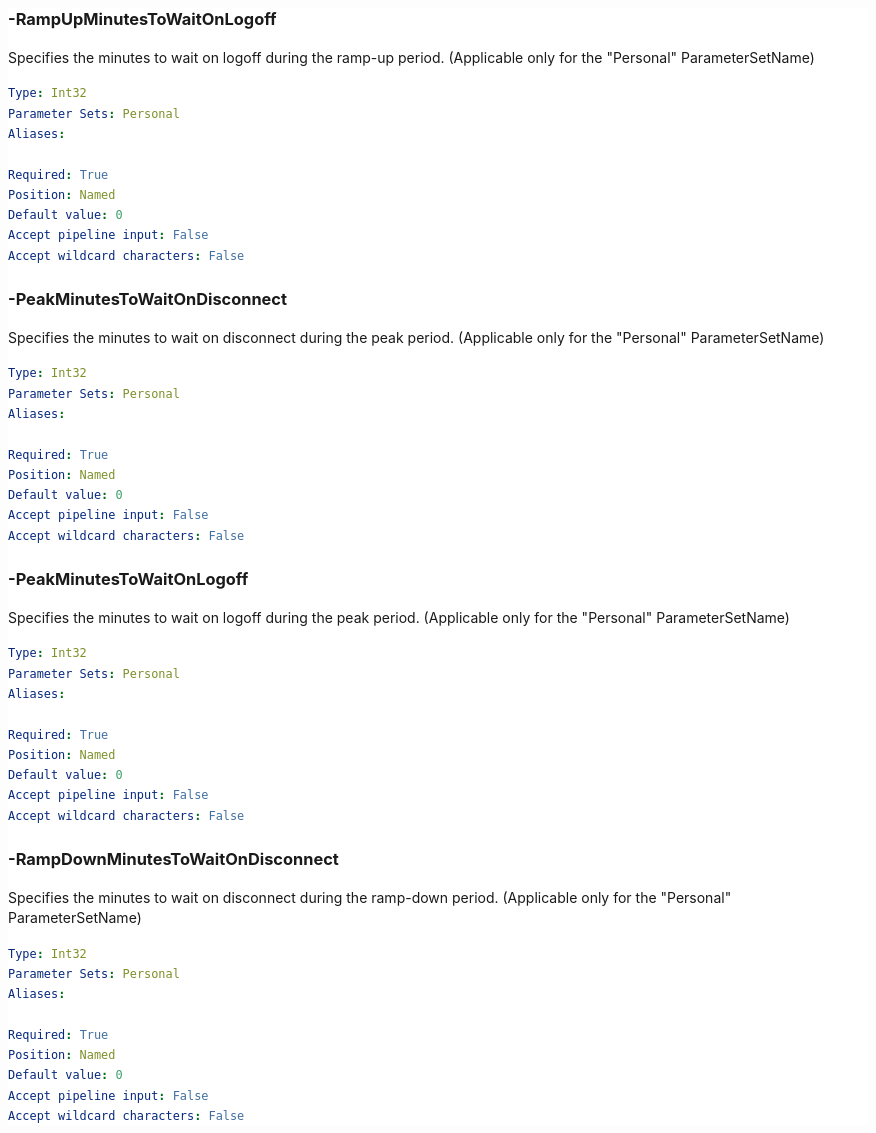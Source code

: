 ### -RampUpMinutesToWaitOnLogoff
Specifies the minutes to wait on logoff during the ramp-up period.
(Applicable only for the "Personal" ParameterSetName)

```yaml
Type: Int32
Parameter Sets: Personal
Aliases:

Required: True
Position: Named
Default value: 0
Accept pipeline input: False
Accept wildcard characters: False
```

### -PeakMinutesToWaitOnDisconnect
Specifies the minutes to wait on disconnect during the peak period.
(Applicable only for the "Personal" ParameterSetName)

```yaml
Type: Int32
Parameter Sets: Personal
Aliases:

Required: True
Position: Named
Default value: 0
Accept pipeline input: False
Accept wildcard characters: False
```

### -PeakMinutesToWaitOnLogoff
Specifies the minutes to wait on logoff during the peak period.
(Applicable only for the "Personal" ParameterSetName)

```yaml
Type: Int32
Parameter Sets: Personal
Aliases:

Required: True
Position: Named
Default value: 0
Accept pipeline input: False
Accept wildcard characters: False
```

### -RampDownMinutesToWaitOnDisconnect
Specifies the minutes to wait on disconnect during the ramp-down period.
(Applicable only for the "Personal" ParameterSetName)

```yaml
Type: Int32
Parameter Sets: Personal
Aliases:

Required: True
Position: Named
Default value: 0
Accept pipeline input: False
Accept wildcard characters: False
```
